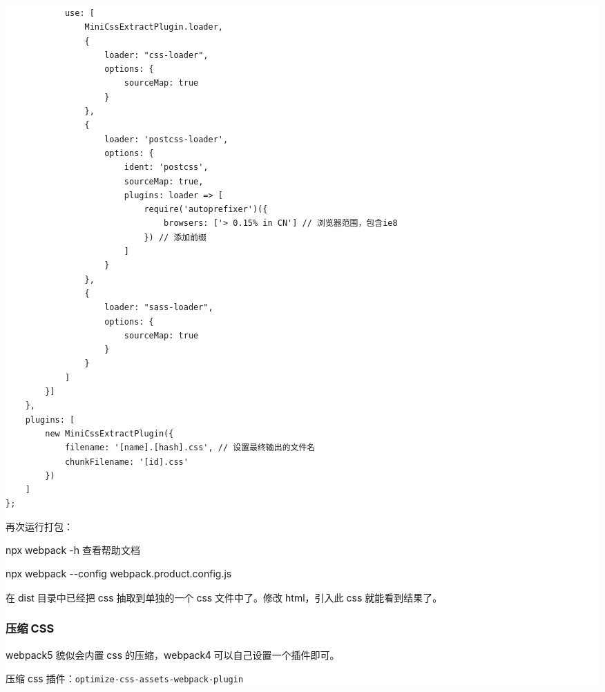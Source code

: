 ```
            use: [
                MiniCssExtractPlugin.loader,
                {
                    loader: "css-loader",
                    options: {
                        sourceMap: true
                    }
                },
                {
                    loader: 'postcss-loader',
                    options: {
                        ident: 'postcss',
                        sourceMap: true,
                        plugins: loader => [
                            require('autoprefixer')({
                                browsers: ['> 0.15% in CN'] // 浏览器范围，包含ie8
                            }) // 添加前缀
                        ]
                    }
                },
                {
                    loader: "sass-loader",
                    options: {
                        sourceMap: true
                    }
                }
            ]
        }]
    },
    plugins: [
        new MiniCssExtractPlugin({
            filename: '[name].[hash].css', // 设置最终输出的文件名
            chunkFilename: '[id].css'
        })
    ]
};
```

再次运行打包：

npx webpack -h 查看帮助文档

npx webpack --config webpack.product.config.js

在 dist 目录中已经把 css 抽取到单独的一个 css 文件中了。修改 html，引入此 css 就能看到结果了。



### 压缩 CSS

webpack5 貌似会内置 css 的压缩，webpack4 可以自己设置一个插件即可。

压缩 css 插件：`optimize-css-assets-webpack-plugin`
